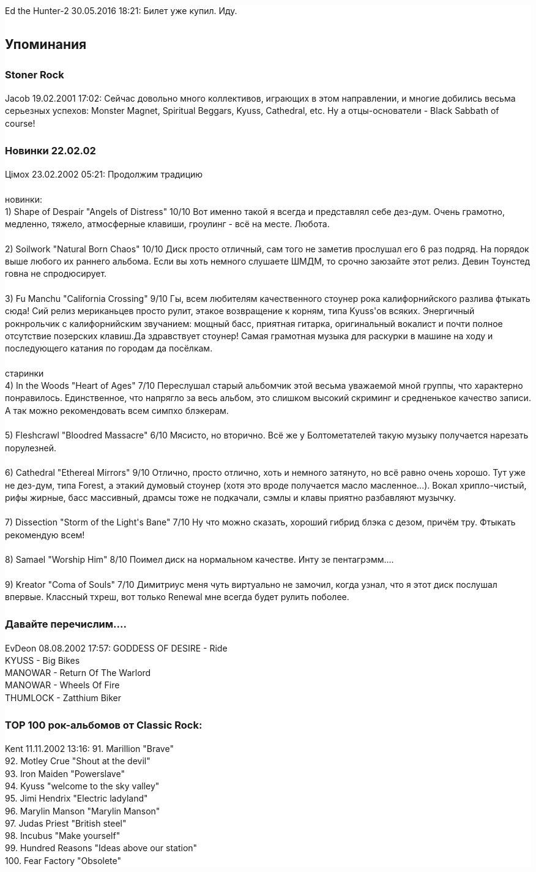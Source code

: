 Ed the Hunter-2 30.05.2016 18:21:
Билет уже купил. Иду.<BR>



## Упоминания

### Stoner Rock

Jacob 19.02.2001 17:02:
Сейчас довольно много коллективов, играющих в этом направлении, и многие добились весьма серьезных успехов: Monster Magnet, Spiritual Beggars, Kyuss, Cathedral, etc. Ну а отцы-основатели - Black Sabbath of course!

### Новинки 22.02.02

Цiмох 23.02.2002 05:21:
Продолжим традицию<BR><BR>новинки:<BR>1) Shape of Despair "Angels of Distress" 10/10 Вот именно такой я всегда и представлял себе дез-дум. Очень грамотно, медленно, тяжело, атмосферные клавиши, гроулинг - всё на месте. Любота.<BR><BR>2) Soilwork "Natural Born Chaos" 10/10 Диск просто отличный, сам того не заметив прослушал его 6 раз подряд. На порядок выше любого их раннего альбома. Если вы хоть немного слушаете ШМДМ, то срочно заюзайте этот релиз. Девин Тоунстед говна не спродюсирует.<BR><BR>3) Fu Manchu "California Crossing"  9/10 Гы, всем любителям качественного стоунер рока калифорнийского разлива фтыкать сюда! Сий релиз мериканьцев просто рулит, этакое возвращение к корням, типа Kyuss'ов всяких. Энергичный рокнрольчик с калифорнийским звучанием: мощный басс, приятная гитарка, оригинальный вокалист и почти полное отсутствие позерских клавиш.Да здравствует стоунер! Самая грамотная музыка для раскурки в машине на ходу и последующего катания по городам да посёлкам.<BR><BR>старинки<BR>4) In the Woods "Heart of Ages" 7/10 Переслушал старый альбомчик этой весьма уважаемой мной группы, что характерно понравилось. Единственное, что напрягло за весь альбом, это слишком высокий скриминг и средненькое качество записи. А так можно рекомендовать всем симпхо блэкерам.<BR><BR>5) Fleshcrawl "Bloodred Massacre" 6/10 Мясисто, но вторично. Всё же у Болтометателей такую музыку получается нарезать порулезней.<BR><BR>6) Cathedral "Ethereal Mirrors" 9/10 Отлично, просто отлично, хоть и немного затянуто, но всё равно очень хорошо. Тут уже не дез-дум, типа Forest, а этакий думовый стоунер (хотя это вроде получается масло масленное...). Вокал хрипло-чистый, рифы жирные, басс массивный, драмсы тоже не подкачали, сэмлы и клавы приятно разбавляют музычку.<BR><BR>7) Dissection "Storm of the Light's Bane" 7/10 Ну что можно сказать, хороший гибрид блэка с дезом, причём тру. Фтыкать рекомендую всем!<BR><BR>8) Samael "Worship Him" 8/10 Поимел диск на нормальном качестве. Инту зе пентагрэмм....<BR><BR>9) Kreator "Coma of Souls" 7/10 Димитриус меня чуть виртуально не замочил, когда узнал, что я этот диск послушал впервые. Классный тхреш, вот только Renewal мне всегда будет рулить поболее.

### Давайте перечислим....

EvDeon 08.08.2002 17:57:
GODDESS OF DESIRE - Ride<BR>KYUSS - Big Bikes<BR>MANOWAR - Return Of The Warlord<BR>MANOWAR - Wheels Of Fire<BR>THUMLOCK - Zatthium Biker

### TOP 100 рок-альбомов от Classic Rock:

Kent 11.11.2002 13:16:
91. Marillion "Brave"<BR>92. Motley Crue "Shout at the devil"<BR>93. Iron Maiden "Powerslave"<BR>94. Kyuss "welcome to the sky valley"<BR>95. Jimi Hendrix "Electric ladyland"<BR>96. Marylin Manson "Marylin Manson"<BR>97. Judas Priest "British steel"<BR>98. Incubus "Make yourself"<BR>99. Hundred Reasons "Ideas above our station"<BR>100. Fear Factory "Obsolete"
